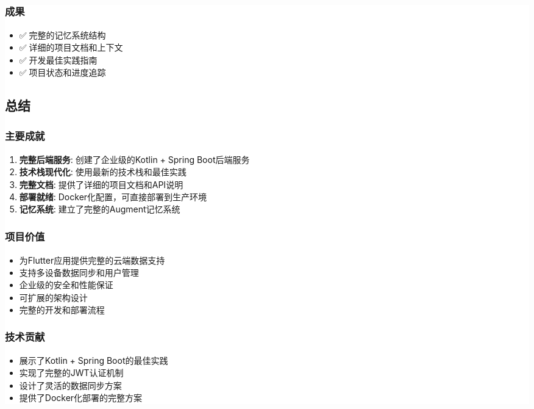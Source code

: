 ### 成果
- ✅ 完整的记忆系统结构
- ✅ 详细的项目文档和上下文
- ✅ 开发最佳实践指南
- ✅ 项目状态和进度追踪

## 总结

### 主要成就
1. **完整后端服务**: 创建了企业级的Kotlin + Spring Boot后端服务
2. **技术栈现代化**: 使用最新的技术栈和最佳实践
3. **完整文档**: 提供了详细的项目文档和API说明
4. **部署就绪**: Docker化配置，可直接部署到生产环境
5. **记忆系统**: 建立了完整的Augment记忆系统

### 项目价值
- 为Flutter应用提供完整的云端数据支持
- 支持多设备数据同步和用户管理
- 企业级的安全和性能保证
- 可扩展的架构设计
- 完整的开发和部署流程

### 技术贡献
- 展示了Kotlin + Spring Boot的最佳实践
- 实现了完整的JWT认证机制
- 设计了灵活的数据同步方案
- 提供了Docker化部署的完整方案
